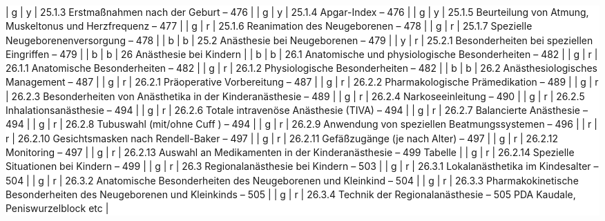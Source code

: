 | g            | y         | 25.1.3 Erstmaßnahmen nach der Geburt – 476                                                                                                                        |
| g            | y         | 25.1.4 Apgar-Index – 476                                                                                                                                          |
| g            | y         | 25.1.5 Beurteilung von Atmung, Muskeltonus und Herzfrequenz – 477                                                                                                 |
| g            | r         | 25.1.6 Reanimation des Neugeborenen – 478                                                                                                                         |
| g            | r         | 25.1.7 Spezielle Neugeborenenversorgung – 478                                                                                                                     |
| b            | b         | 25.2 Anästhesie bei Neugeborenen – 479                                                                                                                            |
| y            | r         | 25.2.1 Besonderheiten bei speziellen Eingriffen – 479                                                                                                             |
| b            | b         | 26 Anästhesie bei Kindern                                                                                                                                         |
| b            | b         | 26.1 Anatomische und physiologische Besonderheiten – 482                                                                                                          |
| g            | r         | 26.1.1 Anatomische Besonderheiten – 482                                                                                                                           |
| g            | r         | 26.1.2 Physiologische Besonderheiten – 482                                                                                                                        |
| b            | b         | 26.2 Anästhesiologisches Management – 487                                                                                                                         |
| g            | r         | 26.2.1 Präoperative Vorbereitung – 487                                                                                                                            |
| g            | r         | 26.2.2 Pharmakologische Prämedikation – 489                                                                                                                       |
| g            | r         | 26.2.3 Besonderheiten von Anästhetika in der Kinderanästhesie – 489                                                                                               |
| g            | r         | 26.2.4 Narkoseeinleitung – 490                                                                                                                                    |
| g            | r         | 26.2.5 Inhalationsanästhesie – 494                                                                                                                                |
| g            | r         | 26.2.6 Totale intravenöse Anästhesie (TIVA) – 494                                                                                                                 |
| g            | r         | 26.2.7 Balancierte Anästhesie – 494                                                                                                                               |
| g            | r         | 26.2.8 Tubuswahl (mit/ohne Cuff ) – 494                                                                                                                           |
| g            | r         | 26.2.9 Anwendung von speziellen Beatmungssystemen – 496                                                                                                           |
| r            | r         | 26.2.10 Gesichtsmasken nach Rendell-Baker – 497                                                                                                                   |
| g            | r         | 26.2.11 Gefäßzugänge (je nach Alter) – 497                                                                                                                        |
| g            | r         | 26.2.12 Monitoring – 497                                                                                                                                          |
| g            | r         | 26.2.13 Auswahl an Medikamenten in der Kinderanästhesie – 499 Tabelle                                                                                             |
| g            | r         | 26.2.14 Spezielle Situationen bei Kindern – 499                                                                                                                   |
| g            | r         | 26.3 Regionalanästhesie bei Kindern – 503                                                                                                                         |
| g            | r         | 26.3.1 Lokalanästhetika im Kindesalter – 504                                                                                                                      |
| g            | r         | 26.3.2 Anatomische Besonderheiten des Neugeborenen und Kleinkind – 504                                                                                            |
| g            | r         | 26.3.3 Pharmakokinetische Besonderheiten des Neugeborenen und Kleinkinds – 505                                                                                    |
| g            | r         | 26.3.4 Technik der Regionalanästhesie – 505 PDA Kaudale, Peniswurzelblock etc                                                                                     |